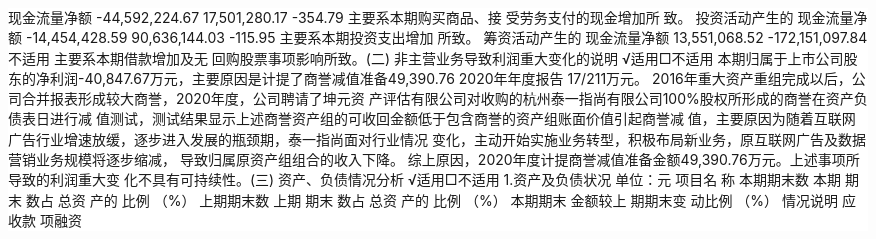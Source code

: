 现金流量净额
-44,592,224.67
17,501,280.17
-354.79
主要系本期购买商品、接
受劳务支付的现金增加所
致。
投资活动产生的
现金流量净额
-14,454,428.59
90,636,144.03
-115.95
主要系本期投资支出增加
所致。
筹资活动产生的
现金流量净额
13,551,068.52
-172,151,097.84
不适用
主要系本期借款增加及无
回购股票事项影响所致。(二)
非主营业务导致利润重大变化的说明
√适用□不适用
本期归属于上市公司股东的净利润-40,847.67万元，主要原因是计提了商誉减值准备49,390.76
2020年年度报告
17/211万元。
2016年重大资产重组完成以后，公司合并报表形成较大商誉，2020年度，公司聘请了坤元资
产评估有限公司对收购的杭州泰一指尚有限公司100%股权所形成的商誉在资产负债表日进行减
值测试，测试结果显示上述商誉资产组的可收回金额低于包含商誉的资产组账面价值引起商誉减
值，主要原因为随着互联网广告行业增速放缓，逐步进入发展的瓶颈期，泰一指尚面对行业情况
变化，主动开始实施业务转型，积极布局新业务，原互联网广告及数据营销业务规模将逐步缩减，
导致归属原资产组组合的收入下降。
综上原因，2020年度计提商誉减值准备金额49,390.76万元。上述事项所导致的利润重大变
化不具有可持续性。(三)
资产、负债情况分析
√适用□不适用
1.资产及负债状况
单位：元
项目名
称
本期期末数
本期
期末
数占
总资
产的
比例
（%）
上期期末数
上期
期末
数占
总资
产的
比例
（%）
本期期末
金额较上
期期末变
动比例
（%）
情况说明
应收款
项融资